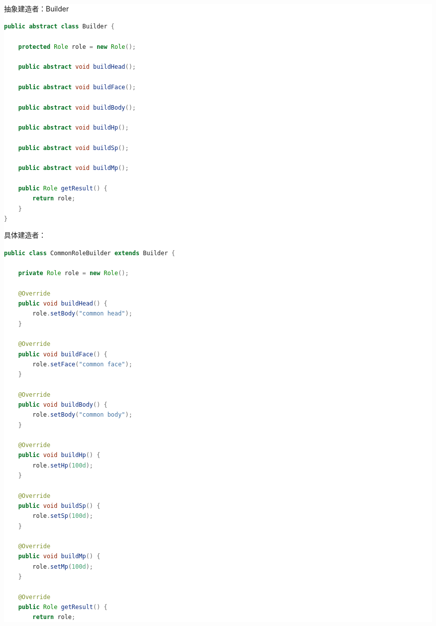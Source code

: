 抽象建造者：Builder

```java
public abstract class Builder {

    protected Role role = new Role();

    public abstract void buildHead();

    public abstract void buildFace();

    public abstract void buildBody();

    public abstract void buildHp();

    public abstract void buildSp();

    public abstract void buildMp();

    public Role getResult() {
        return role;
    }
}
```

具体建造者：

```java
public class CommonRoleBuilder extends Builder {

    private Role role = new Role();

    @Override
    public void buildHead() {
        role.setBody("common head");
    }

    @Override
    public void buildFace() {
        role.setFace("common face");
    }

    @Override
    public void buildBody() {
        role.setBody("common body");
    }

    @Override
    public void buildHp() {
        role.setHp(100d);
    }

    @Override
    public void buildSp() {
        role.setSp(100d);
    }

    @Override
    public void buildMp() {
        role.setMp(100d);
    }

    @Override
    public Role getResult() {
        return role;
```